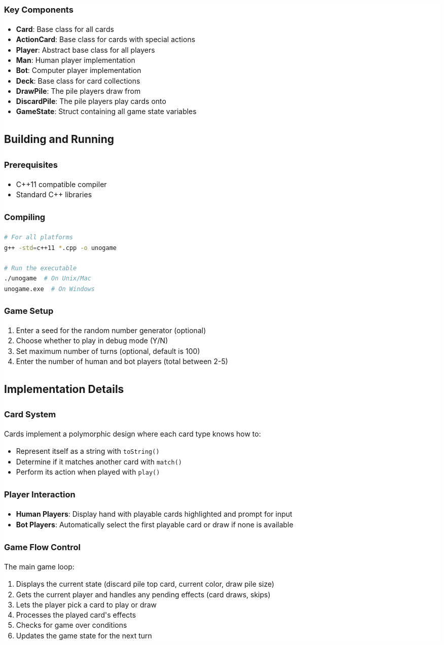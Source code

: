 ### Key Components
- **Card**: Base class for all cards
- **ActionCard**: Base class for cards with special actions
- **Player**: Abstract base class for all players
- **Man**: Human player implementation
- **Bot**: Computer player implementation
- **Deck**: Base class for card collections
- **DrawPile**: The pile players draw from
- **DiscardPile**: The pile players play cards onto
- **GameState**: Struct containing all game state variables

## Building and Running

### Prerequisites
- C++11 compatible compiler
- Standard C++ libraries

### Compiling
```bash
# For all platforms
g++ -std=c++11 *.cpp -o unogame

# Run the executable
./unogame  # On Unix/Mac
unogame.exe  # On Windows
```

### Game Setup
1. Enter a seed for the random number generator (optional)
2. Choose whether to play in debug mode (Y/N)
3. Set maximum number of turns (optional, default is 100)
4. Enter the number of human and bot players (total between 2-5)

## Implementation Details

### Card System
Cards implement a polymorphic design where each card type knows how to:
- Represent itself as a string with `toString()`
- Determine if it matches another card with `match()`
- Perform its action when played with `play()`

### Player Interaction
- **Human Players**: Display hand with playable cards highlighted and prompt for input
- **Bot Players**: Automatically select the first playable card or draw if none is available

### Game Flow Control
The main game loop:
1. Displays the current state (discard pile top card, current color, draw pile size)
2. Gets the current player and handles any pending effects (card draws, skips)
3. Lets the player pick a card to play or draw
4. Processes the played card's effects
5. Checks for game over conditions
6. Updates the game state for the next turn
